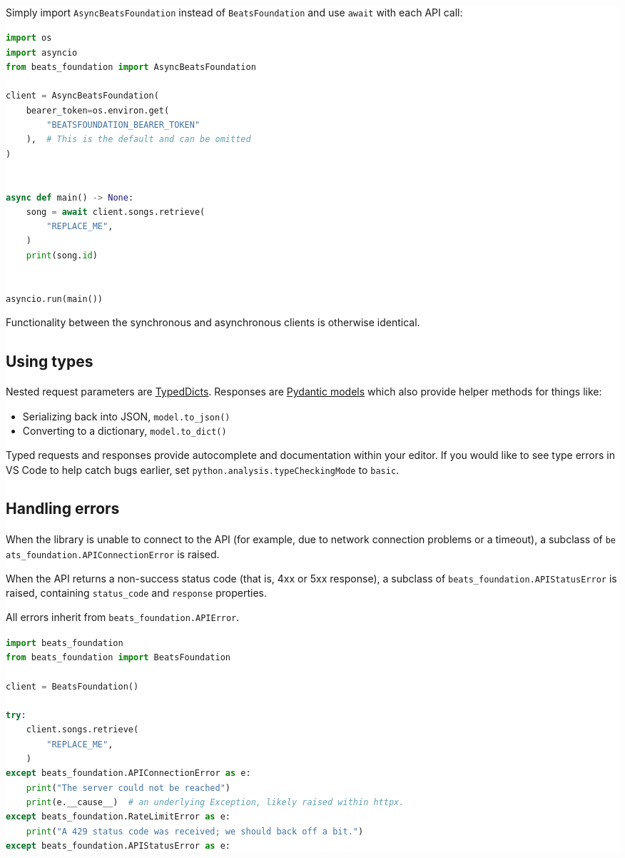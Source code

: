 Simply import `AsyncBeatsFoundation` instead of `BeatsFoundation` and use `await` with each API call:

```python
import os
import asyncio
from beats_foundation import AsyncBeatsFoundation

client = AsyncBeatsFoundation(
    bearer_token=os.environ.get(
        "BEATSFOUNDATION_BEARER_TOKEN"
    ),  # This is the default and can be omitted
)


async def main() -> None:
    song = await client.songs.retrieve(
        "REPLACE_ME",
    )
    print(song.id)


asyncio.run(main())
```

Functionality between the synchronous and asynchronous clients is otherwise identical.

## Using types

Nested request parameters are [TypedDicts](https://docs.python.org/3/library/typing.html#typing.TypedDict). Responses are [Pydantic models](https://docs.pydantic.dev) which also provide helper methods for things like:

- Serializing back into JSON, `model.to_json()`
- Converting to a dictionary, `model.to_dict()`

Typed requests and responses provide autocomplete and documentation within your editor. If you would like to see type errors in VS Code to help catch bugs earlier, set `python.analysis.typeCheckingMode` to `basic`.

## Handling errors

When the library is unable to connect to the API (for example, due to network connection problems or a timeout), a subclass of `beats_foundation.APIConnectionError` is raised.

When the API returns a non-success status code (that is, 4xx or 5xx
response), a subclass of `beats_foundation.APIStatusError` is raised, containing `status_code` and `response` properties.

All errors inherit from `beats_foundation.APIError`.

```python
import beats_foundation
from beats_foundation import BeatsFoundation

client = BeatsFoundation()

try:
    client.songs.retrieve(
        "REPLACE_ME",
    )
except beats_foundation.APIConnectionError as e:
    print("The server could not be reached")
    print(e.__cause__)  # an underlying Exception, likely raised within httpx.
except beats_foundation.RateLimitError as e:
    print("A 429 status code was received; we should back off a bit.")
except beats_foundation.APIStatusError as e:
```